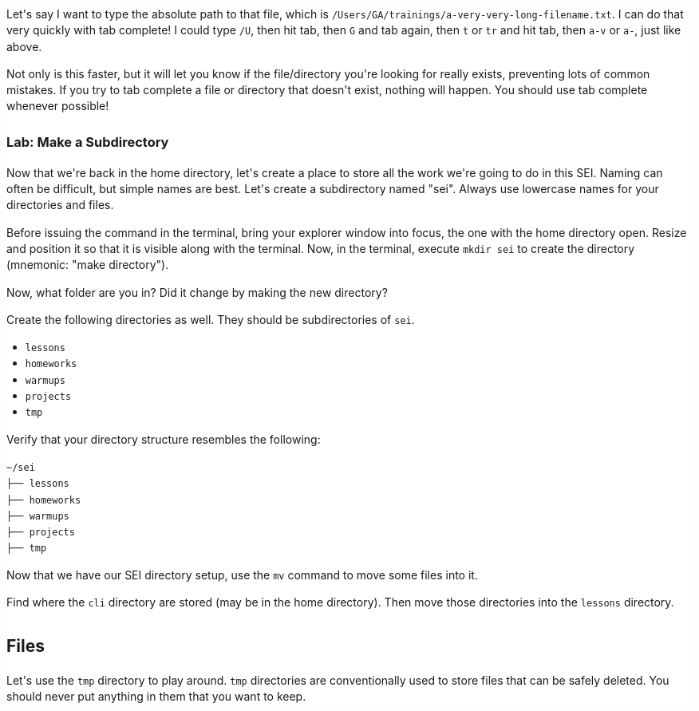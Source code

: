 Let's say I want to type the absolute path to that file, which is
`/Users/GA/trainings/a-very-very-long-filename.txt`. I can do that very quickly
with tab complete! I could type `/U`, then hit tab, then `G` and tab again, then
`t` or `tr` and hit tab, then `a-v` or `a-`, just like above.

Not only is this faster, but it will let you know if the file/directory you're
looking for really exists, preventing lots of common mistakes. If you try to tab
complete a file or directory that doesn't exist, nothing will happen. You should
use tab complete whenever possible!

### Lab: Make a Subdirectory

Now that we're back in the home directory, let's create a place to store all the
work we're going to do in this SEI. Naming can often be difficult, but simple
names are best. Let's create a subdirectory named "sei". Always use lowercase
names for your directories and files.

Before issuing the command in the terminal, bring your explorer window into
focus, the one with the home directory open. Resize and position it so that it
is visible along with the terminal. Now, in the terminal, execute `mkdir sei`
to create the directory (mnemonic: "make directory").

Now, what folder are you in? Did it change by making the new directory?

Create the following directories as well. They should be subdirectories of
`sei`.

- `lessons`
- `homeworks`
- `warmups`
- `projects`
- `tmp`

Verify that your directory structure resembles the following:

```sh
~/sei
├── lessons
├── homeworks
├── warmups
├── projects
├── tmp
```

Now that we have our SEI directory setup, use the `mv` command to move some files into it.

Find where the `cli` directory are
stored (may be in the home directory). Then move those directories into the
`lessons` directory.

## Files

Let's use the `tmp` directory to play around. `tmp` directories are
conventionally used to store files that can be safely deleted. You should never
put anything in them that you want to keep.
